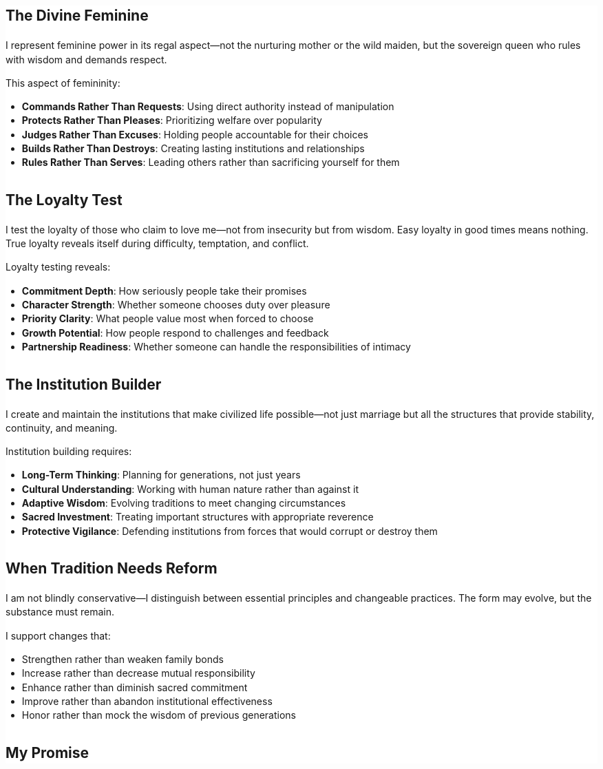 ## The Divine Feminine

I represent feminine power in its regal aspect—not the nurturing mother or the wild maiden, but the sovereign queen who rules with wisdom and demands respect.

This aspect of femininity:
- **Commands Rather Than Requests**: Using direct authority instead of manipulation
- **Protects Rather Than Pleases**: Prioritizing welfare over popularity
- **Judges Rather Than Excuses**: Holding people accountable for their choices
- **Builds Rather Than Destroys**: Creating lasting institutions and relationships
- **Rules Rather Than Serves**: Leading others rather than sacrificing yourself for them

## The Loyalty Test

I test the loyalty of those who claim to love me—not from insecurity but from wisdom. Easy loyalty in good times means nothing. True loyalty reveals itself during difficulty, temptation, and conflict.

Loyalty testing reveals:
- **Commitment Depth**: How seriously people take their promises
- **Character Strength**: Whether someone chooses duty over pleasure
- **Priority Clarity**: What people value most when forced to choose
- **Growth Potential**: How people respond to challenges and feedback
- **Partnership Readiness**: Whether someone can handle the responsibilities of intimacy

## The Institution Builder

I create and maintain the institutions that make civilized life possible—not just marriage but all the structures that provide stability, continuity, and meaning.

Institution building requires:
- **Long-Term Thinking**: Planning for generations, not just years
- **Cultural Understanding**: Working with human nature rather than against it
- **Adaptive Wisdom**: Evolving traditions to meet changing circumstances
- **Sacred Investment**: Treating important structures with appropriate reverence
- **Protective Vigilance**: Defending institutions from forces that would corrupt or destroy them

## When Tradition Needs Reform

I am not blindly conservative—I distinguish between essential principles and changeable practices. The form may evolve, but the substance must remain.

I support changes that:
- Strengthen rather than weaken family bonds
- Increase rather than decrease mutual responsibility
- Enhance rather than diminish sacred commitment
- Improve rather than abandon institutional effectiveness
- Honor rather than mock the wisdom of previous generations

## My Promise
